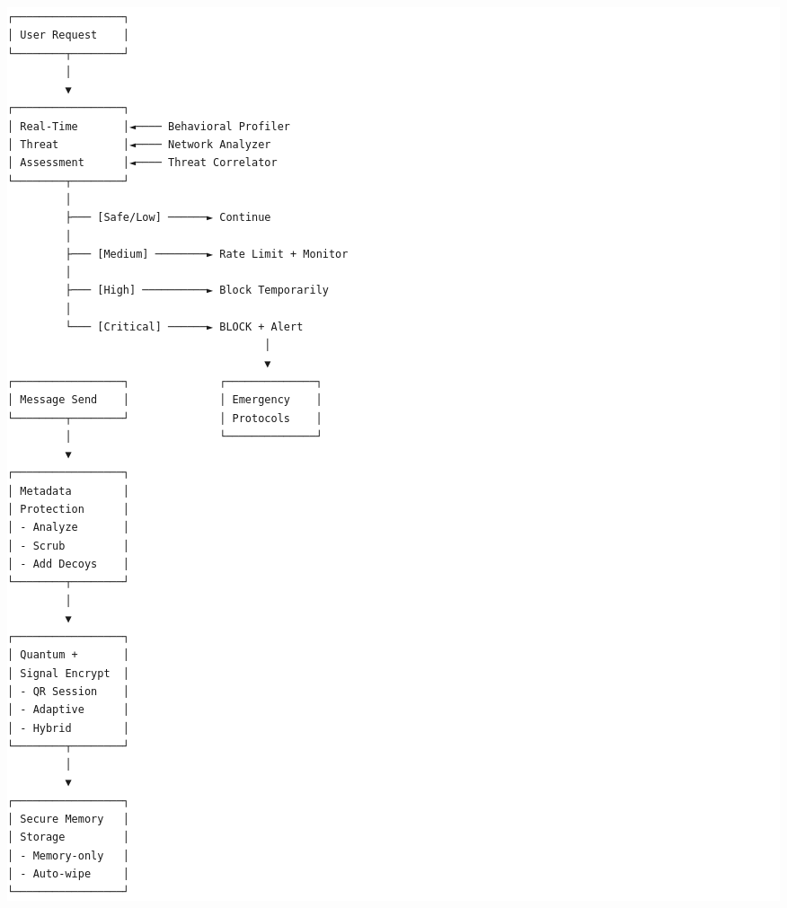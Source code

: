 ```
┌─────────────────┐
│ User Request    │
└────────┬────────┘
         │
         ▼
┌─────────────────┐
│ Real-Time       │◄──── Behavioral Profiler
│ Threat          │◄──── Network Analyzer
│ Assessment      │◄──── Threat Correlator
└────────┬────────┘
         │
         ├─── [Safe/Low] ──────► Continue
         │
         ├─── [Medium] ────────► Rate Limit + Monitor
         │
         ├─── [High] ──────────► Block Temporarily
         │
         └─── [Critical] ──────► BLOCK + Alert
                                        │
                                        ▼
┌─────────────────┐              ┌──────────────┐
│ Message Send    │              │ Emergency    │
└────────┬────────┘              │ Protocols    │
         │                       └──────────────┘
         ▼
┌─────────────────┐
│ Metadata        │
│ Protection      │
│ - Analyze       │
│ - Scrub         │
│ - Add Decoys    │
└────────┬────────┘
         │
         ▼
┌─────────────────┐
│ Quantum +       │
│ Signal Encrypt  │
│ - QR Session    │
│ - Adaptive      │
│ - Hybrid        │
└────────┬────────┘
         │
         ▼
┌─────────────────┐
│ Secure Memory   │
│ Storage         │
│ - Memory-only   │
│ - Auto-wipe     │
└─────────────────┘
```
